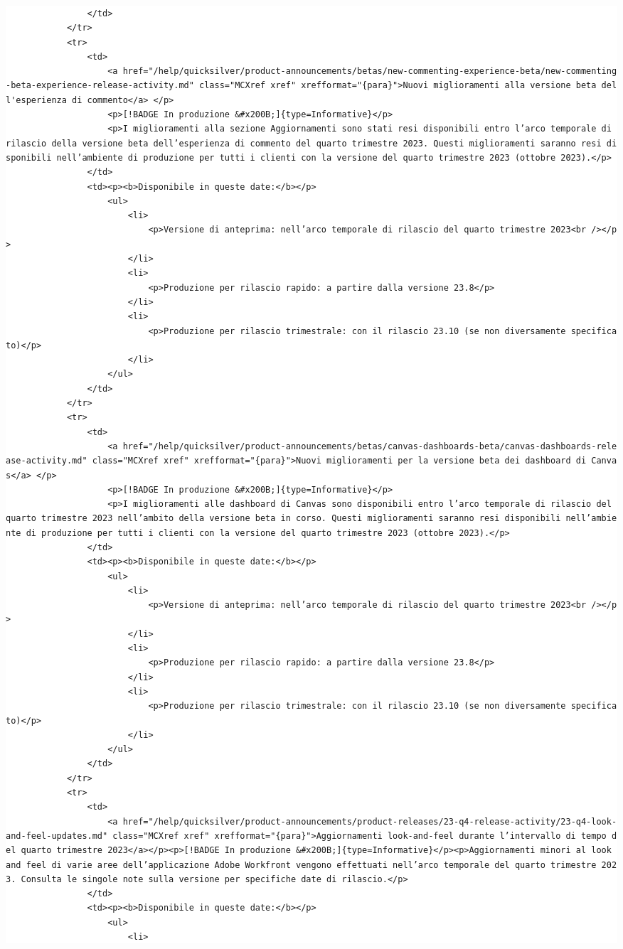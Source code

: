                     </td>
                </tr>
                <tr>
                    <td>
                        <a href="/help/quicksilver/product-announcements/betas/new-commenting-experience-beta/new-commenting-beta-experience-release-activity.md" class="MCXref xref" xrefformat="{para}">Nuovi miglioramenti alla versione beta dell'esperienza di commento</a> </p>
                        <p>[!BADGE In produzione &#x200B;]{type=Informative}</p>
                        <p>I miglioramenti alla sezione Aggiornamenti sono stati resi disponibili entro l’arco temporale di rilascio della versione beta dell’esperienza di commento del quarto trimestre 2023. Questi miglioramenti saranno resi disponibili nell’ambiente di produzione per tutti i clienti con la versione del quarto trimestre 2023 (ottobre 2023).</p>
                    </td>
                    <td><p><b>Disponibile in queste date:</b></p>
                        <ul>
                            <li>
                                <p>Versione di anteprima: nell’arco temporale di rilascio del quarto trimestre 2023<br /></p>
                            </li>
                            <li>
                                <p>Produzione per rilascio rapido: a partire dalla versione 23.8</p>
                            </li>
                            <li>
                                <p>Produzione per rilascio trimestrale: con il rilascio 23.10 (se non diversamente specificato)</p>
                            </li>
                        </ul>
                    </td>
                </tr>
                <tr>
                    <td>
                        <a href="/help/quicksilver/product-announcements/betas/canvas-dashboards-beta/canvas-dashboards-release-activity.md" class="MCXref xref" xrefformat="{para}">Nuovi miglioramenti per la versione beta dei dashboard di Canvas</a> </p>
                        <p>[!BADGE In produzione &#x200B;]{type=Informative}</p>
                        <p>I miglioramenti alle dashboard di Canvas sono disponibili entro l’arco temporale di rilascio del quarto trimestre 2023 nell’ambito della versione beta in corso. Questi miglioramenti saranno resi disponibili nell’ambiente di produzione per tutti i clienti con la versione del quarto trimestre 2023 (ottobre 2023).</p>
                    </td>
                    <td><p><b>Disponibile in queste date:</b></p>
                        <ul>
                            <li>
                                <p>Versione di anteprima: nell’arco temporale di rilascio del quarto trimestre 2023<br /></p>
                            </li>
                            <li>
                                <p>Produzione per rilascio rapido: a partire dalla versione 23.8</p>
                            </li>
                            <li>
                                <p>Produzione per rilascio trimestrale: con il rilascio 23.10 (se non diversamente specificato)</p>
                            </li>
                        </ul>
                    </td>
                </tr>
                <tr>
                    <td>
                        <a href="/help/quicksilver/product-announcements/product-releases/23-q4-release-activity/23-q4-look-and-feel-updates.md" class="MCXref xref" xrefformat="{para}">Aggiornamenti look-and-feel durante l’intervallo di tempo del quarto trimestre 2023</a></p><p>[!BADGE In produzione &#x200B;]{type=Informative}</p><p>Aggiornamenti minori al look and feel di varie aree dell’applicazione Adobe Workfront vengono effettuati nell’arco temporale del quarto trimestre 2023. Consulta le singole note sulla versione per specifiche date di rilascio.</p>
                    </td>
                    <td><p><b>Disponibile in queste date:</b></p>
                        <ul>
                            <li>